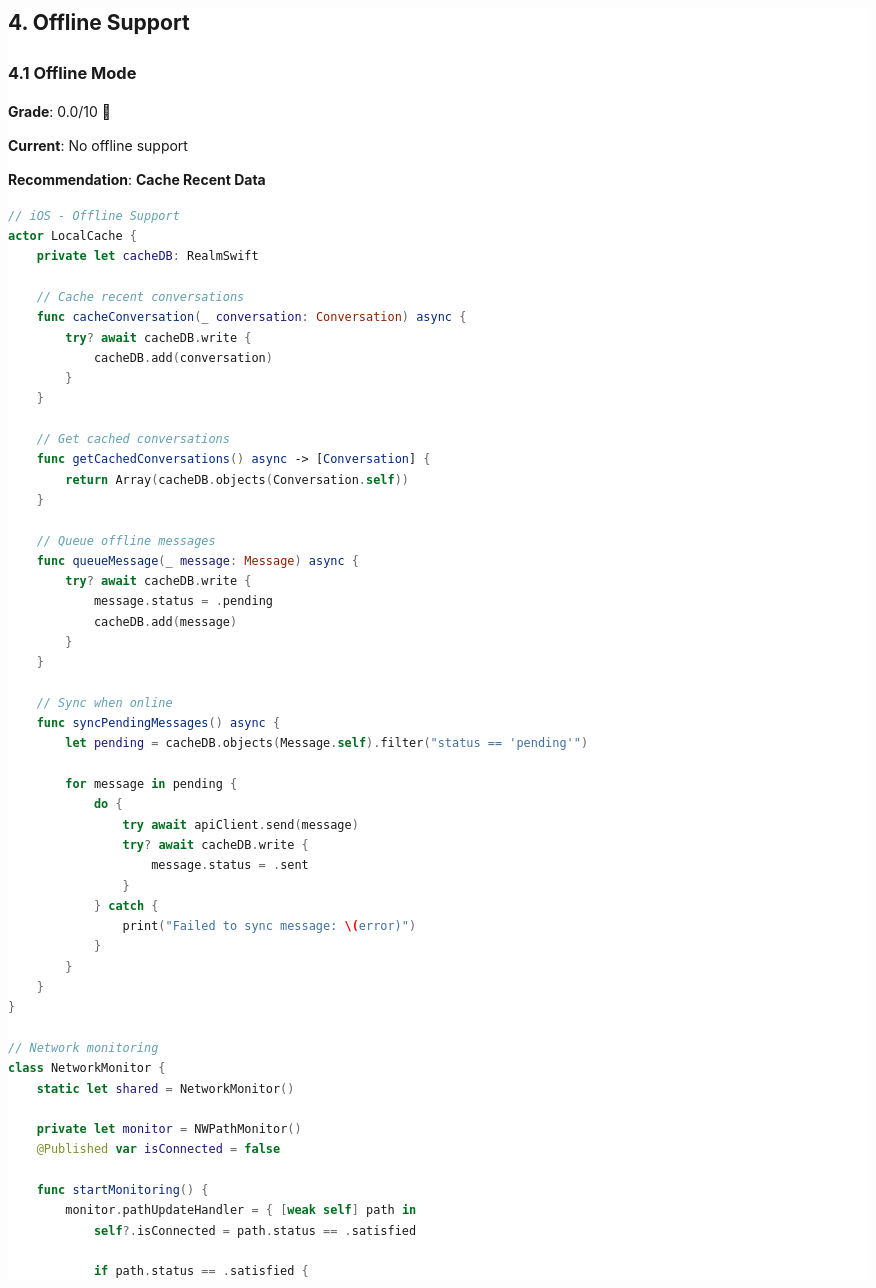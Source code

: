 
## 4. Offline Support

### 4.1 Offline Mode

**Grade**: 0.0/10 🔴

**Current**: No offline support

**Recommendation**: **Cache Recent Data**

```swift
// iOS - Offline Support
actor LocalCache {
    private let cacheDB: RealmSwift
    
    // Cache recent conversations
    func cacheConversation(_ conversation: Conversation) async {
        try? await cacheDB.write {
            cacheDB.add(conversation)
        }
    }
    
    // Get cached conversations
    func getCachedConversations() async -> [Conversation] {
        return Array(cacheDB.objects(Conversation.self))
    }
    
    // Queue offline messages
    func queueMessage(_ message: Message) async {
        try? await cacheDB.write {
            message.status = .pending
            cacheDB.add(message)
        }
    }
    
    // Sync when online
    func syncPendingMessages() async {
        let pending = cacheDB.objects(Message.self).filter("status == 'pending'")
        
        for message in pending {
            do {
                try await apiClient.send(message)
                try? await cacheDB.write {
                    message.status = .sent
                }
            } catch {
                print("Failed to sync message: \(error)")
            }
        }
    }
}

// Network monitoring
class NetworkMonitor {
    static let shared = NetworkMonitor()
    
    private let monitor = NWPathMonitor()
    @Published var isConnected = false
    
    func startMonitoring() {
        monitor.pathUpdateHandler = { [weak self] path in
            self?.isConnected = path.status == .satisfied
            
            if path.status == .satisfied {
```